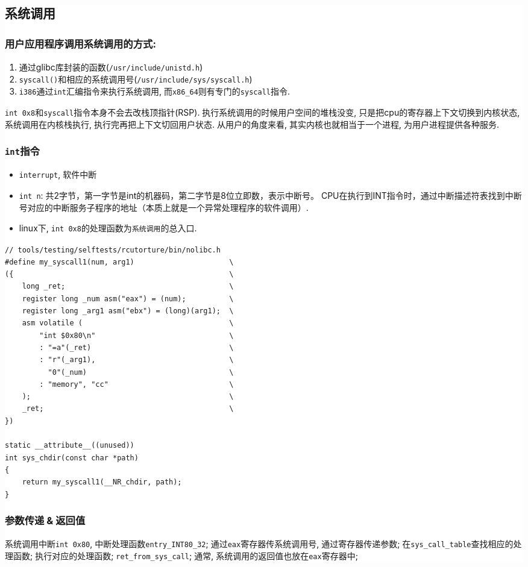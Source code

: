 ## 系统调用

### 用户应用程序调用系统调用的方式:

1. 通过glibc库封装的函数(`/usr/include/unistd.h`)
2. `syscall()`和相应的系统调用号(`/usr/include/sys/syscall.h`)
3. `i386`通过`int`汇编指令来执行系统调用, 而`x86_64`则有专门的`syscall`指令.

`int 0x8`和`syscall`指令本身不会去改栈顶指针(RSP).
执行系统调用的时候用户空间的堆栈没变, 只是把cpu的寄存器上下文切换到内核状态, 系统调用在内核栈执行, 执行完再把上下文切回用户状态.
从用户的角度来看, 其实内核也就相当于一个进程, 为用户进程提供各种服务.

### `int`指令
- `interrupt`, 软件中断
- `int n`:
    共2字节，第一字节是int的机器码，第二字节是8位立即数，表示中断号。
    CPU在执行到INT指令时，通过中断描述符表找到中断号对应的中断服务子程序的地址（本质上就是一个异常处理程序的软件调用）.

- linux下, `int 0x8`的处理函数为`系统调用`的总入口.

```
// tools/testing/selftests/rcutorture/bin/nolibc.h
#define my_syscall1(num, arg1)                      \
({                                                  \
    long _ret;                                      \
    register long _num asm("eax") = (num);          \
    register long _arg1 asm("ebx") = (long)(arg1);  \
    asm volatile (                                  \
        "int $0x80\n"                               \
        : "=a"(_ret)                                \
        : "r"(_arg1),                               \
          "0"(_num)                                 \
        : "memory", "cc"                            \
    );                                              \
    _ret;                                           \
})

static __attribute__((unused))
int sys_chdir(const char *path)
{
    return my_syscall1(__NR_chdir, path);
}
```

### 参数传递 & 返回值

系统调用中断`int 0x80`, 中断处理函数`entry_INT80_32`;
通过`eax`寄存器传系统调用号, 通过寄存器传递参数;
在`sys_call_table`查找相应的处理函数;
执行对应的处理函数;
`ret_from_sys_call`;
通常, 系统调用的返回值也放在`eax`寄存器中;
